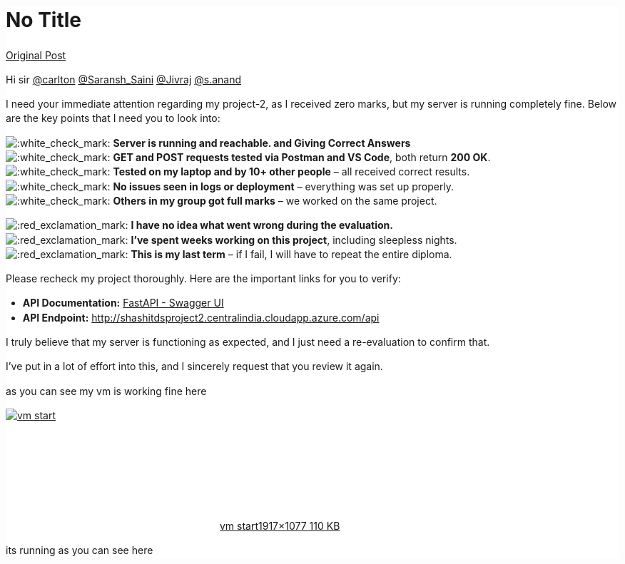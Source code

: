 # No Title

[Original Post](https://discourse.onlinedegree.iitm.ac.in/t/169029/495)

<p>Hi sir  <a class="mention" href="/u/carlton">@carlton</a> <a class="mention" href="/u/saransh_saini">@Saransh_Saini</a> <a class="mention" href="/u/jivraj">@Jivraj</a> <a class="mention" href="/u/s.anand">@s.anand</a></p>
<p>I need your immediate attention regarding my project-2, as I received zero marks, but my server is running completely fine. Below are the key points that I need you to look into:</p>
<p><img src="https://emoji.discourse-cdn.com/google/white_check_mark.png?v=14" title=":white_check_mark:" class="emoji" alt=":white_check_mark:" loading="lazy" width="20" height="20"> <strong>Server is running and reachable. and Giving Correct Answers</strong><br>
<img src="https://emoji.discourse-cdn.com/google/white_check_mark.png?v=14" title=":white_check_mark:" class="emoji" alt=":white_check_mark:" loading="lazy" width="20" height="20"> <strong>GET and POST requests tested via Postman and VS Code</strong>, both return <strong>200 OK</strong>.<br>
<img src="https://emoji.discourse-cdn.com/google/white_check_mark.png?v=14" title=":white_check_mark:" class="emoji" alt=":white_check_mark:" loading="lazy" width="20" height="20"> <strong>Tested on my laptop and by 10+ other people</strong> – all received correct results.<br>
<img src="https://emoji.discourse-cdn.com/google/white_check_mark.png?v=14" title=":white_check_mark:" class="emoji" alt=":white_check_mark:" loading="lazy" width="20" height="20"> <strong>No issues seen in logs or deployment</strong> – everything was set up properly.<br>
<img src="https://emoji.discourse-cdn.com/google/white_check_mark.png?v=14" title=":white_check_mark:" class="emoji" alt=":white_check_mark:" loading="lazy" width="20" height="20"> <strong>Others in my group got full marks</strong> – we worked on the same project.</p>
<p><img src="https://emoji.discourse-cdn.com/google/red_exclamation_mark.png?v=14" title=":red_exclamation_mark:" class="emoji" alt=":red_exclamation_mark:" loading="lazy" width="20" height="20"> <strong>I have no idea what went wrong during the evaluation.</strong><br>
<img src="https://emoji.discourse-cdn.com/google/red_exclamation_mark.png?v=14" title=":red_exclamation_mark:" class="emoji" alt=":red_exclamation_mark:" loading="lazy" width="20" height="20"> <strong>I’ve spent weeks working on this project</strong>, including sleepless nights.<br>
<img src="https://emoji.discourse-cdn.com/google/red_exclamation_mark.png?v=14" title=":red_exclamation_mark:" class="emoji" alt=":red_exclamation_mark:" loading="lazy" width="20" height="20"> <strong>This is my last term</strong> – if I fail, I will have to repeat the entire diploma.</p>
<p>Please recheck my project thoroughly. Here are the important links for you to verify:</p>
<ul>
<li><strong>API Documentation:</strong> <a href="http://shashitdsproject2.centralindia.cloudapp.azure.com/docs" class="inline-onebox" rel="noopener nofollow ugc">FastAPI - Swagger UI</a></li>
<li><strong>API Endpoint:</strong> <a href="http://shashitdsproject2.centralindia.cloudapp.azure.com/api" rel="noopener nofollow ugc">http://shashitdsproject2.centralindia.cloudapp.azure.com/api</a></li>
</ul>
<p>I truly believe that my server is functioning as expected, and I just need a re-evaluation to confirm that.</p>
<p>I’ve put in a lot of effort into this, and I sincerely request that you review it again.</p>
<p>as you can see my vm is working fine here<br>
<div class="lightbox-wrapper"><a class="lightbox" href="https://europe1.discourse-cdn.com/flex013/uploads/iitm/original/3X/c/4/c4651dbc319b2d00ad1f0ea85e10c4c716b3ae25.png" data-download-href="/uploads/short-url/s1odVesi1v79FilEDSragX6paYZ.png?dl=1" title="vm start" rel="noopener nofollow ugc"><img src="https://europe1.discourse-cdn.com/flex013/uploads/iitm/optimized/3X/c/4/c4651dbc319b2d00ad1f0ea85e10c4c716b3ae25_2_690x387.png" alt="vm start" data-base62-sha1="s1odVesi1v79FilEDSragX6paYZ" width="690" height="387" srcset="https://europe1.discourse-cdn.com/flex013/uploads/iitm/optimized/3X/c/4/c4651dbc319b2d00ad1f0ea85e10c4c716b3ae25_2_690x387.png, https://europe1.discourse-cdn.com/flex013/uploads/iitm/optimized/3X/c/4/c4651dbc319b2d00ad1f0ea85e10c4c716b3ae25_2_1035x580.png 1.5x, https://europe1.discourse-cdn.com/flex013/uploads/iitm/optimized/3X/c/4/c4651dbc319b2d00ad1f0ea85e10c4c716b3ae25_2_1380x774.png 2x" data-dominant-color="4F5458"><div class="meta"><svg class="fa d-icon d-icon-far-image svg-icon" aria-hidden="true"><use href="#far-image"></use></svg><span class="filename">vm start</span><span class="informations">1917×1077 110 KB</span><svg class="fa d-icon d-icon-discourse-expand svg-icon" aria-hidden="true"><use href="#discourse-expand"></use></svg></div></a></div></p>
<p>its running  as you can see here<br>
